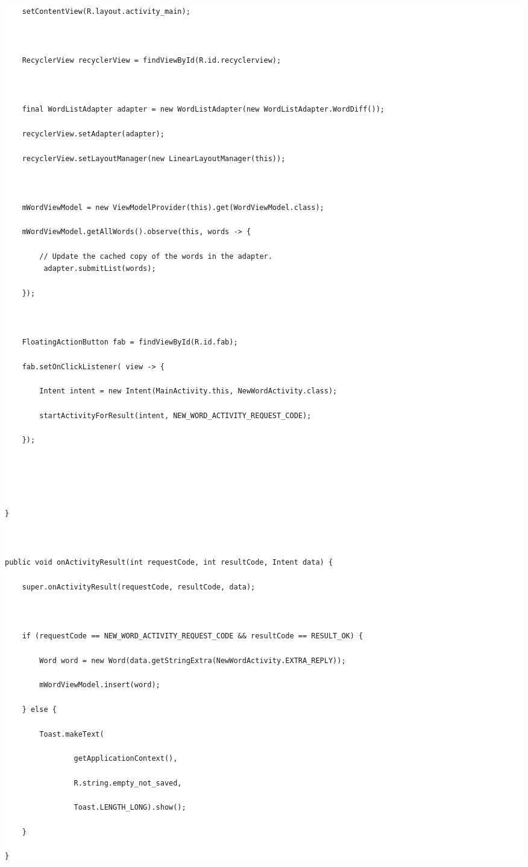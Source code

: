         setContentView(R.layout.activity_main);



        RecyclerView recyclerView = findViewById(R.id.recyclerview);

 

        final WordListAdapter adapter = new WordListAdapter(new WordListAdapter.WordDiff());

        recyclerView.setAdapter(adapter);

        recyclerView.setLayoutManager(new LinearLayoutManager(this));



        mWordViewModel = new ViewModelProvider(this).get(WordViewModel.class);

        mWordViewModel.getAllWords().observe(this, words -> {

            // Update the cached copy of the words in the adapter.
             adapter.submitList(words);

        });



        FloatingActionButton fab = findViewById(R.id.fab);

        fab.setOnClickListener( view -> {

            Intent intent = new Intent(MainActivity.this, NewWordActivity.class);

            startActivityForResult(intent, NEW_WORD_ACTIVITY_REQUEST_CODE);

        });





    }



    public void onActivityResult(int requestCode, int resultCode, Intent data) {

        super.onActivityResult(requestCode, resultCode, data);



        if (requestCode == NEW_WORD_ACTIVITY_REQUEST_CODE && resultCode == RESULT_OK) {

            Word word = new Word(data.getStringExtra(NewWordActivity.EXTRA_REPLY));

            mWordViewModel.insert(word);

        } else {

            Toast.makeText(

                    getApplicationContext(),

                    R.string.empty_not_saved,

                    Toast.LENGTH_LONG).show();

        }

    }
